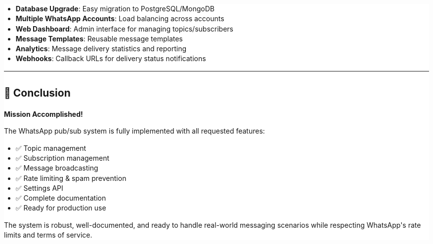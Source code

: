 - **Database Upgrade**: Easy migration to PostgreSQL/MongoDB
- **Multiple WhatsApp Accounts**: Load balancing across accounts
- **Web Dashboard**: Admin interface for managing topics/subscribers
- **Message Templates**: Reusable message templates
- **Analytics**: Message delivery statistics and reporting
- **Webhooks**: Callback URLs for delivery status notifications

---

## 🏁 Conclusion

**Mission Accomplished!** 

The WhatsApp pub/sub system is fully implemented with all requested features:
- ✅ Topic management
- ✅ Subscription management  
- ✅ Message broadcasting
- ✅ Rate limiting & spam prevention
- ✅ Settings API
- ✅ Complete documentation
- ✅ Ready for production use

The system is robust, well-documented, and ready to handle real-world messaging scenarios while respecting WhatsApp's rate limits and terms of service.